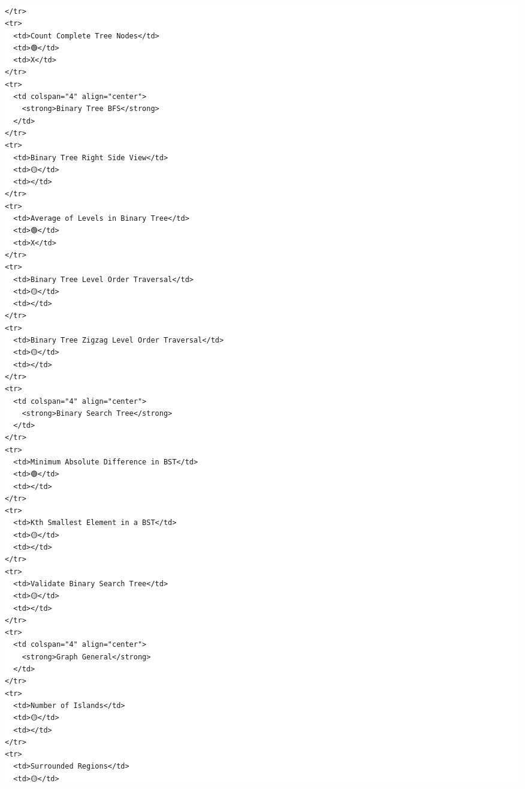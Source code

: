     </tr>
    <tr>
      <td>Count Complete Tree Nodes</td>
      <td>🟢</td>
      <td>X</td>
    </tr>
    <tr>
      <td colspan="4" align="center">
        <strong>Binary Tree BFS</strong>
      </td>
    </tr>
    <tr>
      <td>Binary Tree Right Side View</td>
      <td>🟡</td>
      <td></td>
    </tr>
    <tr>
      <td>Average of Levels in Binary Tree</td>
      <td>🟢</td>
      <td>X</td>
    </tr>
    <tr>
      <td>Binary Tree Level Order Traversal</td>
      <td>🟡</td>
      <td></td>
    </tr>
    <tr>
      <td>Binary Tree Zigzag Level Order Traversal</td>
      <td>🟡</td>
      <td></td>
    </tr>
    <tr>
      <td colspan="4" align="center">
        <strong>Binary Search Tree</strong>
      </td>
    </tr>
    <tr>
      <td>Minimum Absolute Difference in BST</td>
      <td>🟢</td>
      <td></td>
    </tr>
    <tr>
      <td>Kth Smallest Element in a BST</td>
      <td>🟡</td>
      <td></td>
    </tr>
    <tr>
      <td>Validate Binary Search Tree</td>
      <td>🟡</td>
      <td></td>
    </tr>
    <tr>
      <td colspan="4" align="center">
        <strong>Graph General</strong>
      </td>
    </tr>
    <tr>
      <td>Number of Islands</td>
      <td>🟡</td>
      <td></td>
    </tr>
    <tr>
      <td>Surrounded Regions</td>
      <td>🟡</td>